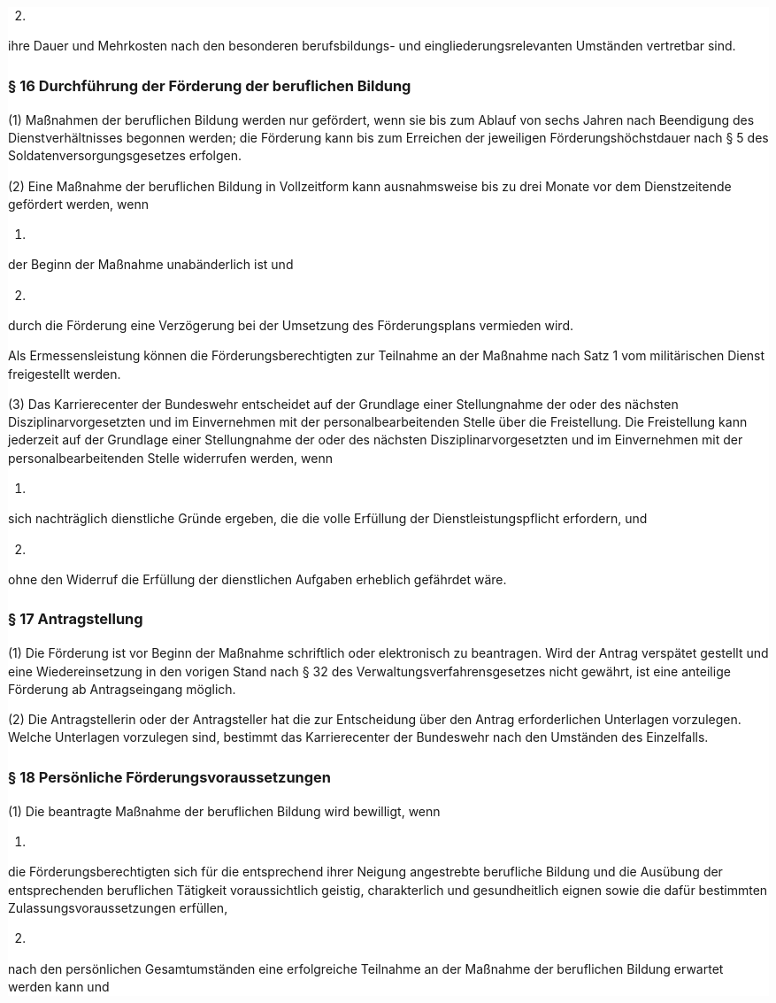 2.  
ihre Dauer und Mehrkosten nach den besonderen berufsbildungs- und eingliederungsrelevanten Umständen vertretbar sind.

### § 16 Durchführung der Förderung der beruflichen Bildung

(1) Maßnahmen der beruflichen Bildung werden nur gefördert, wenn sie bis zum Ablauf von sechs Jahren nach Beendigung des Dienstverhältnisses begonnen werden; die Förderung kann bis zum Erreichen der jeweiligen Förderungshöchstdauer nach § 5 des Soldatenversorgungsgesetzes erfolgen.

(2) Eine Maßnahme der beruflichen Bildung in Vollzeitform kann ausnahmsweise bis zu drei Monate vor dem Dienstzeitende gefördert werden, wenn

1.  
der Beginn der Maßnahme unabänderlich ist und

2.  
durch die Förderung eine Verzögerung bei der Umsetzung des Förderungsplans vermieden wird.

Als Ermessensleistung können die Förderungsberechtigten zur Teilnahme an der Maßnahme nach Satz 1 vom militärischen Dienst freigestellt werden.

(3) Das Karrierecenter der Bundeswehr entscheidet auf der Grundlage einer Stellungnahme der oder des nächsten Disziplinarvorgesetzten und im Einvernehmen mit der personalbearbeitenden Stelle über die Freistellung. Die Freistellung kann jederzeit auf der Grundlage einer Stellungnahme der oder des nächsten Disziplinarvorgesetzten und im Einvernehmen mit der personalbearbeitenden Stelle widerrufen werden, wenn

1.  
sich nachträglich dienstliche Gründe ergeben, die die volle Erfüllung der Dienstleistungspflicht erfordern, und

2.  
ohne den Widerruf die Erfüllung der dienstlichen Aufgaben erheblich gefährdet wäre.

### § 17 Antragstellung

(1) Die Förderung ist vor Beginn der Maßnahme schriftlich oder elektronisch zu beantragen. Wird der Antrag verspätet gestellt und eine Wiedereinsetzung in den vorigen Stand nach § 32 des Verwaltungsverfahrensgesetzes nicht gewährt, ist eine anteilige Förderung ab Antragseingang möglich.

(2) Die Antragstellerin oder der Antragsteller hat die zur Entscheidung über den Antrag erforderlichen Unterlagen vorzulegen. Welche Unterlagen vorzulegen sind, bestimmt das Karrierecenter der Bundeswehr nach den Umständen des Einzelfalls.

### § 18 Persönliche Förderungsvoraussetzungen

(1) Die beantragte Maßnahme der beruflichen Bildung wird bewilligt, wenn

1.  
die Förderungsberechtigten sich für die entsprechend ihrer Neigung angestrebte berufliche Bildung und die Ausübung der entsprechenden beruflichen Tätigkeit voraussichtlich geistig, charakterlich und gesundheitlich eignen sowie die dafür bestimmten Zulassungsvoraussetzungen erfüllen,

2.  
nach den persönlichen Gesamtumständen eine erfolgreiche Teilnahme an der Maßnahme der beruflichen Bildung erwartet werden kann und
